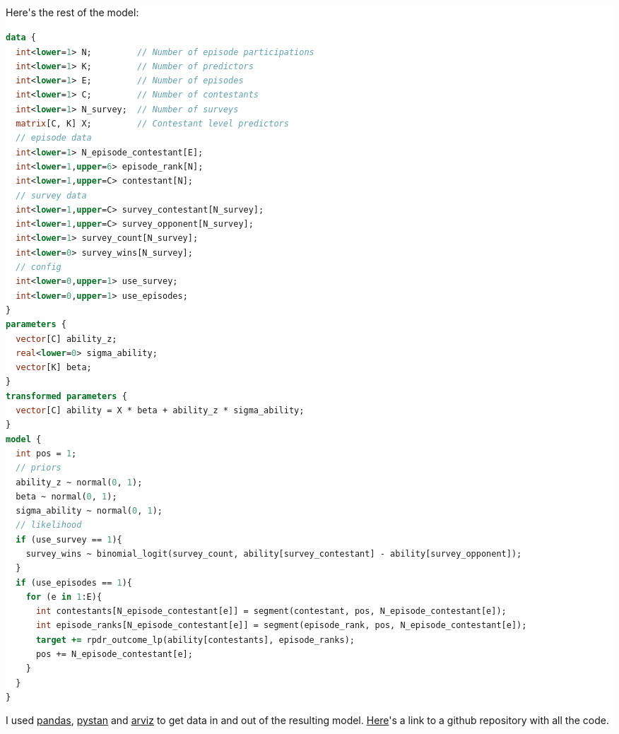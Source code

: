 Here's the rest of the model:

```stan
data {
  int<lower=1> N;         // Number of episode participations
  int<lower=1> K;         // Number of predictors
  int<lower=1> E;         // Number of episodes
  int<lower=1> C;         // Number of contestants
  int<lower=1> N_survey;  // Number of surveys
  matrix[C, K] X;         // Contestant level predictors
  // episode data
  int<lower=1> N_episode_contestant[E];
  int<lower=1,upper=6> episode_rank[N];
  int<lower=1,upper=C> contestant[N];
  // survey data
  int<lower=1,upper=C> survey_contestant[N_survey];
  int<lower=1,upper=C> survey_opponent[N_survey];
  int<lower=1> survey_count[N_survey];
  int<lower=0> survey_wins[N_survey];
  // config 
  int<lower=0,upper=1> use_survey;
  int<lower=0,upper=1> use_episodes;
}
parameters {
  vector[C] ability_z;
  real<lower=0> sigma_ability;
  vector[K] beta;
}
transformed parameters {
  vector[C] ability = X * beta + ability_z * sigma_ability;
}
model {
  int pos = 1;
  // priors
  ability_z ~ normal(0, 1);
  beta ~ normal(0, 1);
  sigma_ability ~ normal(0, 1);
  // likelihood
  if (use_survey == 1){
    survey_wins ~ binomial_logit(survey_count, ability[survey_contestant] - ability[survey_opponent]);
  }
  if (use_episodes == 1){
    for (e in 1:E){
      int contestants[N_episode_contestant[e]] = segment(contestant, pos, N_episode_contestant[e]);
      int episode_ranks[N_episode_contestant[e]] = segment(episode_rank, pos, N_episode_contestant[e]);
      target += rpdr_outcome_lp(ability[contestants], episode_ranks);
      pos += N_episode_contestant[e];
    }
  }
}
```
I used [pandas](https://pandas.pydata.org/),
[pystan](https://pystan.readthedocs.io/en/latest/) and
[arviz](https://arviz-devs.github.io/arviz/) to get data in and out of the
resulting model. [Here](https://github.com/teddygroves/drag_race)'s a link to a
github repository with all the code.

